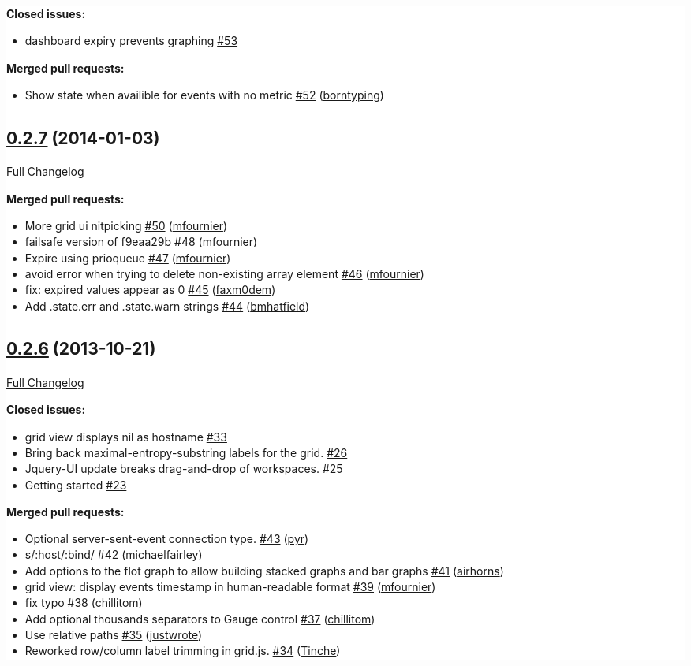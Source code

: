 **Closed issues:**

- dashboard expiry prevents graphing [\#53](https://github.com/riemann/riemann-dash/issues/53)

**Merged pull requests:**

- Show state when availible for events with no metric [\#52](https://github.com/riemann/riemann-dash/pull/52) ([borntyping](https://github.com/borntyping))

## [0.2.7](https://github.com/riemann/riemann-dash/tree/0.2.7) (2014-01-03)
[Full Changelog](https://github.com/riemann/riemann-dash/compare/0.2.6...0.2.7)

**Merged pull requests:**

- More grid ui nitpicking [\#50](https://github.com/riemann/riemann-dash/pull/50) ([mfournier](https://github.com/mfournier))
- failsafe version of f9eaa29b [\#48](https://github.com/riemann/riemann-dash/pull/48) ([mfournier](https://github.com/mfournier))
- Expire using prioqueue [\#47](https://github.com/riemann/riemann-dash/pull/47) ([mfournier](https://github.com/mfournier))
- avoid error when trying to delete non-existing array element [\#46](https://github.com/riemann/riemann-dash/pull/46) ([mfournier](https://github.com/mfournier))
- fix: expired values appear as 0 [\#45](https://github.com/riemann/riemann-dash/pull/45) ([faxm0dem](https://github.com/faxm0dem))
- Add .state.err and .state.warn strings [\#44](https://github.com/riemann/riemann-dash/pull/44) ([bmhatfield](https://github.com/bmhatfield))

## [0.2.6](https://github.com/riemann/riemann-dash/tree/0.2.6) (2013-10-21)
[Full Changelog](https://github.com/riemann/riemann-dash/compare/0.2.5...0.2.6)

**Closed issues:**

- grid view displays nil as hostname [\#33](https://github.com/riemann/riemann-dash/issues/33)
- Bring back maximal-entropy-substring labels for the grid. [\#26](https://github.com/riemann/riemann-dash/issues/26)
- Jquery-UI update breaks drag-and-drop of workspaces. [\#25](https://github.com/riemann/riemann-dash/issues/25)
- Getting started [\#23](https://github.com/riemann/riemann-dash/issues/23)

**Merged pull requests:**

- Optional server-sent-event connection type. [\#43](https://github.com/riemann/riemann-dash/pull/43) ([pyr](https://github.com/pyr))
- s/:host/:bind/ [\#42](https://github.com/riemann/riemann-dash/pull/42) ([michaelfairley](https://github.com/michaelfairley))
- Add options to the flot graph to allow building stacked graphs and bar graphs [\#41](https://github.com/riemann/riemann-dash/pull/41) ([airhorns](https://github.com/airhorns))
- grid view: display events timestamp in human-readable format [\#39](https://github.com/riemann/riemann-dash/pull/39) ([mfournier](https://github.com/mfournier))
- fix typo [\#38](https://github.com/riemann/riemann-dash/pull/38) ([chillitom](https://github.com/chillitom))
- Add optional thousands separators to Gauge control [\#37](https://github.com/riemann/riemann-dash/pull/37) ([chillitom](https://github.com/chillitom))
- Use relative paths [\#35](https://github.com/riemann/riemann-dash/pull/35) ([justwrote](https://github.com/justwrote))
- Reworked row/column label trimming in grid.js. [\#34](https://github.com/riemann/riemann-dash/pull/34) ([Tinche](https://github.com/Tinche))
